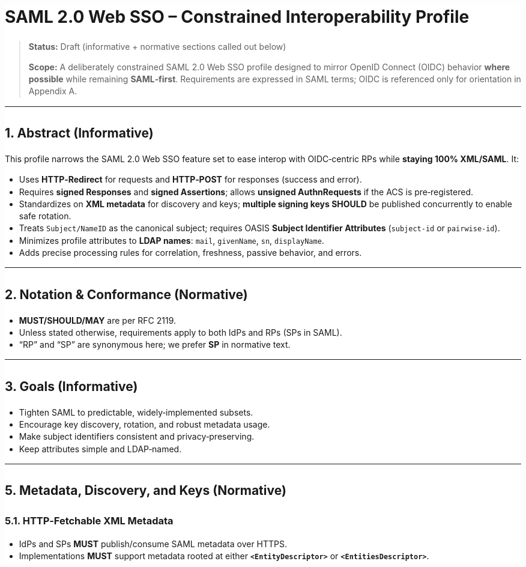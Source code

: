 # SAML 2.0 Web SSO – Constrained Interoperability Profile

> **Status:** Draft (informative + normative sections called out below)
>
> **Scope:** A deliberately constrained SAML 2.0 Web SSO profile designed to mirror OpenID Connect (OIDC) behavior **where possible** while remaining **SAML‑first**. Requirements are expressed in SAML terms; OIDC is referenced only for orientation in Appendix A.

---

## 1. Abstract (Informative)

This profile narrows the SAML 2.0 Web SSO feature set to ease interop with OIDC‑centric RPs while **staying 100% XML/SAML**. It:

* Uses **HTTP‑Redirect** for requests and **HTTP‑POST** for responses (success and error).
* Requires **signed Responses** and **signed Assertions**; allows **unsigned AuthnRequests** if the ACS is pre‑registered.
* Standardizes on **XML metadata** for discovery and keys; **multiple signing keys SHOULD** be published concurrently to enable safe rotation.
* Treats `Subject/NameID` as the canonical subject; requires OASIS **Subject Identifier Attributes** (`subject-id` or `pairwise-id`).
* Minimizes profile attributes to **LDAP names**: `mail`, `givenName`, `sn`, `displayName`.
* Adds precise processing rules for correlation, freshness, passive behavior, and errors.

---

## 2. Notation & Conformance (Normative)

* **MUST/SHOULD/MAY** are per RFC 2119.
* Unless stated otherwise, requirements apply to both IdPs and RPs (SPs in SAML).
* “RP” and “SP” are synonymous here; we prefer **SP** in normative text.

---

## 3. Goals (Informative)

* Tighten SAML to predictable, widely‑implemented subsets.
* Encourage key discovery, rotation, and robust metadata usage.
* Make subject identifiers consistent and privacy‑preserving.
* Keep attributes simple and LDAP‑named.

---

<a id="sec-5-1"></a>

## 5. Metadata, Discovery, and Keys (Normative)

### 5.1. HTTP‑Fetchable XML Metadata

* IdPs and SPs **MUST** publish/consume SAML metadata over HTTPS.
* Implementations **MUST** support metadata rooted at either **`<EntityDescriptor>`** or **`<EntitiesDescriptor>`**.
